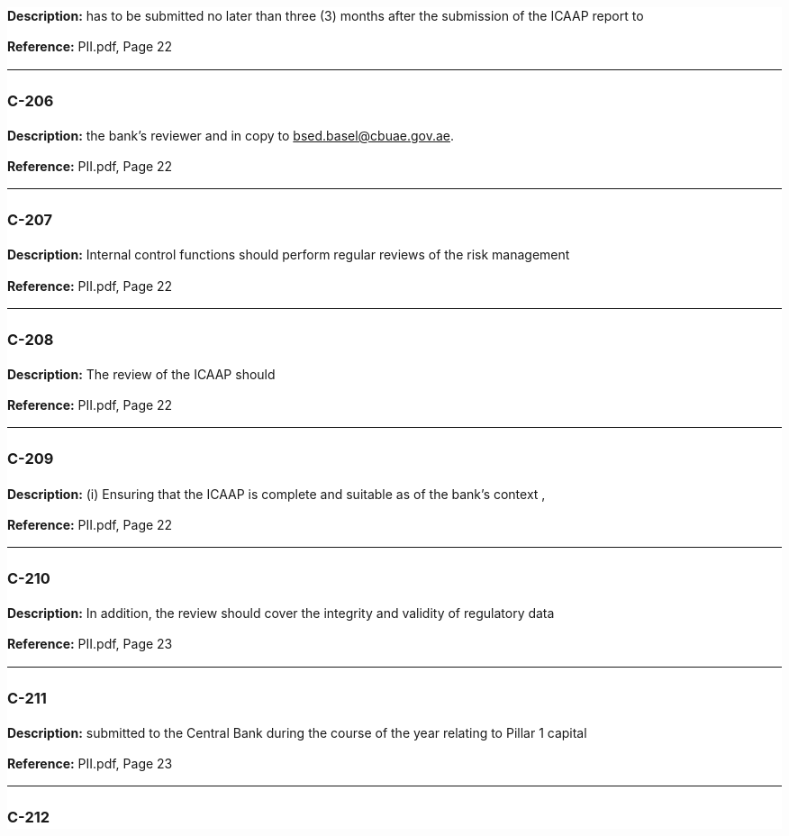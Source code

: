 **Description:** has to be submitted no later than three (3) months after the submission of the ICAAP report to

**Reference:** PII.pdf, Page 22

---

### C-206

**Description:** the bank’s reviewer and in copy to bsed.basel@cbuae.gov.ae.

**Reference:** PII.pdf, Page 22

---

### C-207

**Description:** Internal control functions should perform regular reviews of the risk management

**Reference:** PII.pdf, Page 22

---

### C-208

**Description:** The review of the ICAAP should

**Reference:** PII.pdf, Page 22

---

### C-209

**Description:** (i) Ensuring that the ICAAP is complete and suitable as of the bank’s context ,

**Reference:** PII.pdf, Page 22

---

### C-210

**Description:** In addition, the review should cover the integrity and validity of regulatory data

**Reference:** PII.pdf, Page 23

---

### C-211

**Description:** submitted to the Central Bank during the course of the year relating to Pillar 1 capital

**Reference:** PII.pdf, Page 23

---

### C-212
